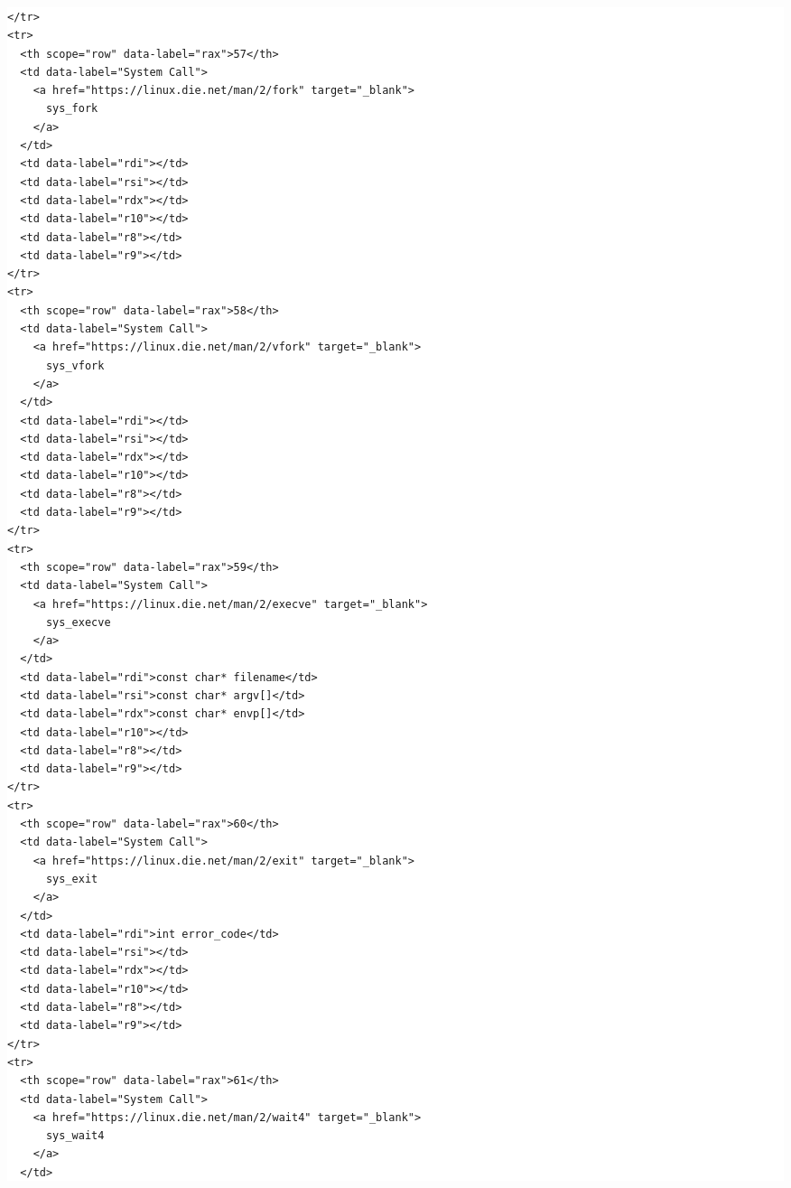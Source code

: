     </tr>
    <tr>
      <th scope="row" data-label="rax">57</th>
      <td data-label="System Call">
        <a href="https://linux.die.net/man/2/fork" target="_blank">
          sys_fork
        </a>
      </td>
      <td data-label="rdi"></td>
      <td data-label="rsi"></td>
      <td data-label="rdx"></td>
      <td data-label="r10"></td>
      <td data-label="r8"></td>
      <td data-label="r9"></td>
    </tr>
    <tr>
      <th scope="row" data-label="rax">58</th>
      <td data-label="System Call">
        <a href="https://linux.die.net/man/2/vfork" target="_blank">
          sys_vfork
        </a>
      </td>
      <td data-label="rdi"></td>
      <td data-label="rsi"></td>
      <td data-label="rdx"></td>
      <td data-label="r10"></td>
      <td data-label="r8"></td>
      <td data-label="r9"></td>
    </tr>
    <tr>
      <th scope="row" data-label="rax">59</th>
      <td data-label="System Call">
        <a href="https://linux.die.net/man/2/execve" target="_blank">
          sys_execve
        </a>
      </td>
      <td data-label="rdi">const char* filename</td>
      <td data-label="rsi">const char* argv[]</td>
      <td data-label="rdx">const char* envp[]</td>
      <td data-label="r10"></td>
      <td data-label="r8"></td>
      <td data-label="r9"></td>
    </tr>
    <tr>
      <th scope="row" data-label="rax">60</th>
      <td data-label="System Call">
        <a href="https://linux.die.net/man/2/exit" target="_blank">
          sys_exit
        </a>
      </td>
      <td data-label="rdi">int error_code</td>
      <td data-label="rsi"></td>
      <td data-label="rdx"></td>
      <td data-label="r10"></td>
      <td data-label="r8"></td>
      <td data-label="r9"></td>
    </tr>
    <tr>
      <th scope="row" data-label="rax">61</th>
      <td data-label="System Call">
        <a href="https://linux.die.net/man/2/wait4" target="_blank">
          sys_wait4
        </a>
      </td>
